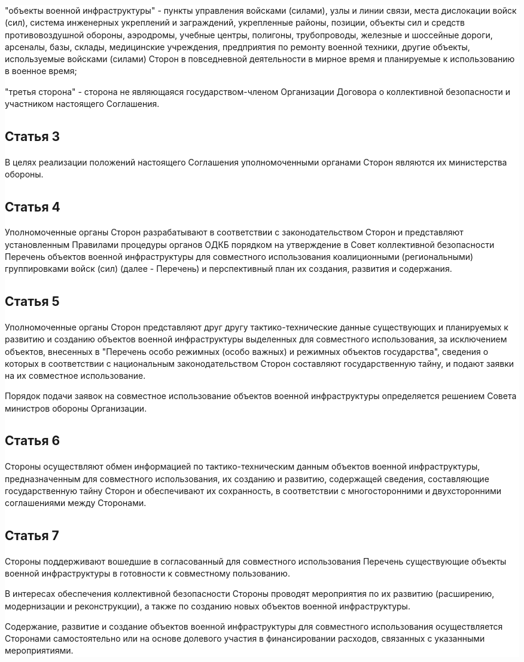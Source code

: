 "объекты военной инфраструктуры" - пункты управления войсками (силами), узлы и линии связи, места дислокации войск (сил), система инженерных укреплений и заграждений, укрепленные районы, позиции, объекты сил и средств противовоздушной обороны, аэродромы, учебные центры, полигоны, трубопроводы, железные и шоссейные дороги, арсеналы, базы, склады, медицинские учреждения, предприятия по ремонту военной техники, другие объекты, используемые войсками (силами) Сторон в повседневной деятельности в мирное время и планируемые к использованию в военное время;

"третья сторона" - сторона не являющаяся государством-членом Организации Договора о коллективной безопасности и участником настоящего Соглашения.

## Статья 3

В целях реализации положений настоящего Соглашения уполномоченными органами Сторон являются их министерства обороны.

## Статья 4

Уполномоченные органы Сторон разрабатывают в соответствии с законодательством Сторон и представляют установленным Правилами процедуры органов ОДКБ порядком на утверждение в Совет коллективной безопасности Перечень объектов военной инфраструктуры для совместного использования коалиционными (региональными) группировками войск (сил) (далее - Перечень) и перспективный план их создания, развития и содержания.

## Статья 5

Уполномоченные органы Сторон представляют друг другу тактико-технические данные существующих и планируемых к развитию и созданию объектов военной инфраструктуры выделенных для совместного использования, за исключением объектов, внесенных в "Перечень особо режимных (особо важных) и режимных объектов государства", сведения о которых в соответствии с национальным законодательством Сторон составляют государственную тайну, и подают заявки на их совместное использование.

Порядок подачи заявок на совместное использование объектов военной инфраструктуры определяется решением Совета министров обороны Организации.

## Статья 6

Стороны осуществляют обмен информацией по тактико-техническим данным объектов военной инфраструктуры, предназначенным для совместного использования, их созданию и развитию, содержащей сведения, составляющие государственную тайну Сторон и обеспечивают их сохранность, в соответствии с многосторонними и двухсторонними соглашениями между Сторонами.

## Статья 7

Стороны поддерживают вошедшие в согласованный для совместного использования Перечень существующие объекты военной инфраструктуры в готовности к совместному пользованию.

В интересах обеспечения коллективной безопасности Стороны проводят мероприятия по их развитию (расширению, модернизации и реконструкции), а также по созданию новых объектов военной инфраструктуры.

Содержание, развитие и создание объектов военной инфраструктуры для совместного использования осуществляется Сторонами самостоятельно или на основе долевого участия в финансировании расходов, связанных с указанными мероприятиями.

